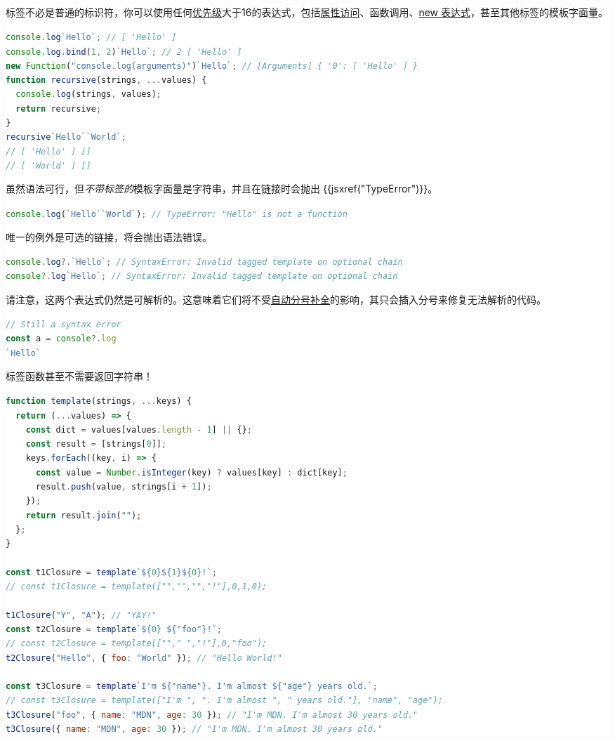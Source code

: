 标签不必是普通的标识符，你可以使用任何[优先级](/zh-CN/docs/Web/JavaScript/Reference/Operators/Operator_Precedence#汇总表)大于16的表达式，包括[属性访问](/zh-CN/docs/Web/JavaScript/Reference/Operators/Property_Accessors)、函数调用、[new 表达式](/zh-CN/docs/Web/JavaScript/Reference/Operators/new)，甚至其他标签的模板字面量。

```js
console.log`Hello`; // [ 'Hello' ]
console.log.bind(1, 2)`Hello`; // 2 [ 'Hello' ]
new Function("console.log(arguments)")`Hello`; // [Arguments] { '0': [ 'Hello' ] }
function recursive(strings, ...values) {
  console.log(strings, values);
  return recursive;
}
recursive`Hello``World`;
// [ 'Hello' ] []
// [ 'World' ] []
```

虽然语法可行，但*不带标签的*模板字面量是字符串，并且在链接时会抛出 {{jsxref("TypeError")}}。

```js
console.log(`Hello``World`); // TypeError: "Hello" is not a function
```

唯一的例外是可选的链接，将会抛出语法错误。

```js example-bad
console.log?.`Hello`; // SyntaxError: Invalid tagged template on optional chain
console?.log`Hello`; // SyntaxError: Invalid tagged template on optional chain
```

请注意，这两个表达式仍然是可解析的。这意味着它们将不受[自动分号补全](/zh-CN/docs/Web/JavaScript/Reference/Lexical_grammar#自动分号补全)的影响，其只会插入分号来修复无法解析的代码。

```js example-bad
// Still a syntax error
const a = console?.log
`Hello`
```

标签函数甚至不需要返回字符串！

```js
function template(strings, ...keys) {
  return (...values) => {
    const dict = values[values.length - 1] || {};
    const result = [strings[0]];
    keys.forEach((key, i) => {
      const value = Number.isInteger(key) ? values[key] : dict[key];
      result.push(value, strings[i + 1]);
    });
    return result.join("");
  };
}

const t1Closure = template`${0}${1}${0}!`;
// const t1Closure = template(["","","","!"],0,1,0);

t1Closure("Y", "A"); // "YAY!"
const t2Closure = template`${0} ${"foo"}!`;
// const t2Closure = template([""," ","!"],0,"foo");
t2Closure("Hello", { foo: "World" }); // "Hello World!"

const t3Closure = template`I'm ${"name"}. I'm almost ${"age"} years old.`;
// const t3Closure = template(["I'm ", ". I'm almost ", " years old."], "name", "age");
t3Closure("foo", { name: "MDN", age: 30 }); // "I'm MDN. I'm almost 30 years old."
t3Closure({ name: "MDN", age: 30 }); // "I'm MDN. I'm almost 30 years old."
```
